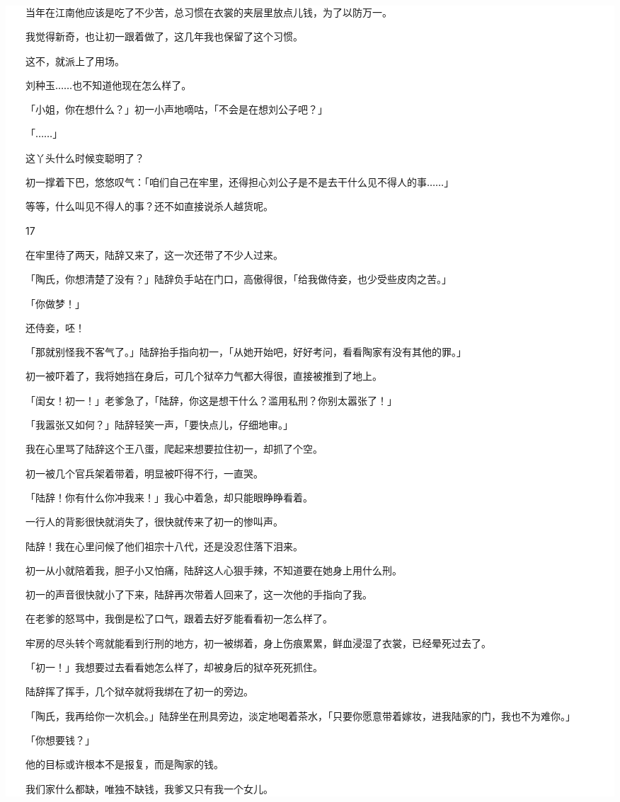&emsp;&emsp;当年在江南他应该是吃了不少苦，总习惯在衣裳的夹层里放点儿钱，为了以防万一。  
  
&emsp;&emsp;我觉得新奇，也让初一跟着做了，这几年我也保留了这个习惯。  
  
&emsp;&emsp;这不，就派上了用场。  
  
&emsp;&emsp;刘种玉……也不知道他现在怎么样了。  
  
&emsp;&emsp;「小姐，你在想什么？」初一小声地嘀咕，「不会是在想刘公子吧？」  
  
&emsp;&emsp;「……」  
  
&emsp;&emsp;这丫头什么时候变聪明了？  
  
&emsp;&emsp;初一撑着下巴，悠悠叹气：「咱们自己在牢里，还得担心刘公子是不是去干什么见不得人的事……」  
  
&emsp;&emsp;等等，什么叫见不得人的事？还不如直接说杀人越货呢。  
  
&emsp;&emsp;17  
  
&emsp;&emsp;在牢里待了两天，陆辞又来了，这一次还带了不少人过来。  
  
&emsp;&emsp;「陶氏，你想清楚了没有？」陆辞负手站在门口，高傲得很，「给我做侍妾，也少受些皮肉之苦。」  
  
&emsp;&emsp;「你做梦！」  
  
&emsp;&emsp;还侍妾，呸！  
  
&emsp;&emsp;「那就别怪我不客气了。」陆辞抬手指向初一，「从她开始吧，好好考问，看看陶家有没有其他的罪。」  
  
&emsp;&emsp;初一被吓着了，我将她挡在身后，可几个狱卒力气都大得很，直接被推到了地上。  
  
&emsp;&emsp;「闺女！初一！」老爹急了，「陆辞，你这是想干什么？滥用私刑？你别太嚣张了！」  
  
&emsp;&emsp;「我嚣张又如何？」陆辞轻笑一声，「要快点儿，仔细地审。」  
  
&emsp;&emsp;我在心里骂了陆辞这个王八蛋，爬起来想要拉住初一，却抓了个空。  
  
&emsp;&emsp;初一被几个官兵架着带着，明显被吓得不行，一直哭。  
  
&emsp;&emsp;「陆辞！你有什么你冲我来！」我心中着急，却只能眼睁睁看着。  
  
&emsp;&emsp;一行人的背影很快就消失了，很快就传来了初一的惨叫声。  
  
&emsp;&emsp;陆辞！我在心里问候了他们祖宗十八代，还是没忍住落下泪来。  
  
&emsp;&emsp;初一从小就陪着我，胆子小又怕痛，陆辞这人心狠手辣，不知道要在她身上用什么刑。  
  
&emsp;&emsp;初一的声音很快就小了下来，陆辞再次带着人回来了，这一次他的手指向了我。  
  
&emsp;&emsp;在老爹的怒骂中，我倒是松了口气，跟着去好歹能看看初一怎么样了。  
  
&emsp;&emsp;牢房的尽头转个弯就能看到行刑的地方，初一被绑着，身上伤痕累累，鲜血浸湿了衣裳，已经晕死过去了。  
  
&emsp;&emsp;「初一！」我想要过去看看她怎么样了，却被身后的狱卒死死抓住。  
  
&emsp;&emsp;陆辞挥了挥手，几个狱卒就将我绑在了初一的旁边。  
  
&emsp;&emsp;「陶氏，我再给你一次机会。」陆辞坐在刑具旁边，淡定地喝着茶水，「只要你愿意带着嫁妆，进我陆家的门，我也不为难你。」  
  
&emsp;&emsp;「你想要钱？」  
  
&emsp;&emsp;他的目标或许根本不是报复，而是陶家的钱。  
  
&emsp;&emsp;我们家什么都缺，唯独不缺钱，我爹又只有我一个女儿。  
  